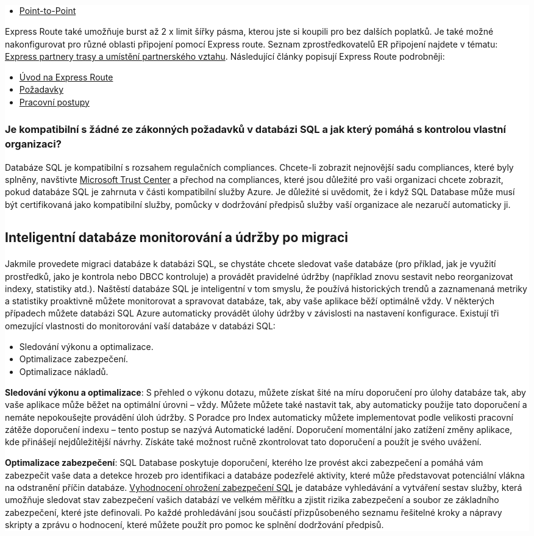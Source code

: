 - [Point-to-Point](../expressroute/expressroute-connectivity-models.md#Ethernet)

Express Route také umožňuje burst až 2 x limit šířky pásma, kterou jste si koupili pro bez dalších poplatků. Je také možné nakonfigurovat pro různé oblasti připojení pomocí Express route. Seznam zprostředkovatelů ER připojení najdete v tématu: [Express partnery trasy a umístění partnerského vztahu](../expressroute/expressroute-locations.md). Následující články popisují Express Route podrobněji:
- [Úvod na Express Route](../expressroute/expressroute-introduction.md)
- [Požadavky](../expressroute/expressroute-prerequisites.md)
- [Pracovní postupy](../expressroute/expressroute-workflows.md)

### <a name="is-sql-database-compliant-with-any-regulatory-requirements-and-how-does-that-help-with-my-own-organizations-compliance"></a>Je kompatibilní s žádné ze zákonných požadavků v databázi SQL a jak který pomáhá s kontrolou vlastní organizaci?
Databáze SQL je kompatibilní s rozsahem regulačních compliances. Chcete-li zobrazit nejnovější sadu compliances, které byly splněny, navštivte [Microsoft Trust Center](https://www.microsoft.com/trustcenter/compliance/complianceofferings) a přechod na compliances, které jsou důležité pro vaši organizaci chcete zobrazit, pokud databáze SQL je zahrnuta v části kompatibilní služby Azure. Je důležité si uvědomit, že i když SQL Database může musí být certifikovaná jako kompatibilní služby, pomůcky v dodržování předpisů služby vaší organizace ale nezaručí automaticky ji.

## <a name="intelligent-database-monitoring-and-maintenance-after-migration"></a>Inteligentní databáze monitorování a údržby po migraci

Jakmile provedete migraci databáze k databázi SQL, se chystáte chcete sledovat vaše databáze (pro příklad, jak je využití prostředků, jako je kontrola nebo DBCC kontroluje) a provádět pravidelné údržby (například znovu sestavit nebo reorganizovat indexy, statistiky atd.). Naštěstí databáze SQL je inteligentní v tom smyslu, že používá historických trendů a zaznamenaná metriky a statistiky proaktivně můžete monitorovat a spravovat databáze, tak, aby vaše aplikace běží optimálně vždy. V některých případech můžete databázi SQL Azure automaticky provádět úlohy údržby v závislosti na nastavení konfigurace. Existují tři omezující vlastnosti do monitorování vaší databáze v databázi SQL:
- Sledování výkonu a optimalizace.
- Optimalizace zabezpečení.
- Optimalizace nákladů.

**Sledování výkonu a optimalizace**: S přehled o výkonu dotazu, můžete získat šité na míru doporučení pro úlohy databáze tak, aby vaše aplikace může běžet na optimální úrovni – vždy. Můžete můžete také nastavit tak, aby automaticky použije tato doporučení a nemáte nepokoušejte provádění úloh údržby. S Poradce pro Index automaticky můžete implementovat podle velikosti pracovní zátěže doporučení indexu – tento postup se nazývá Automatické ladění. Doporučení momentální jako zatížení změny aplikace, kde přinášejí nejdůležitější návrhy. Získáte také možnost ručně zkontrolovat tato doporučení a použít je svého uvážení.  

**Optimalizace zabezpečení**: SQL Database poskytuje doporučení, kterého lze provést akci zabezpečení a pomáhá vám zabezpečit vaše data a detekce hrozeb pro identifikaci a databáze podezřelé aktivity, které může představovat potenciální vlákna na odstranění příčin databáze. [Vyhodnocení ohrožení zabezpečení SQL](sql-vulnerability-assessment.md) je databáze vyhledávání a vytváření sestav služby, která umožňuje sledovat stav zabezpečení vašich databází ve velkém měřítku a zjistit rizika zabezpečení a soubor ze základního zabezpečení, které jste definovali. Po každé prohledávání jsou součástí přizpůsobeného seznamu řešitelné kroky a nápravy skripty a zprávu o hodnocení, které můžete použít pro pomoc ke splnění dodržování předpisů.
